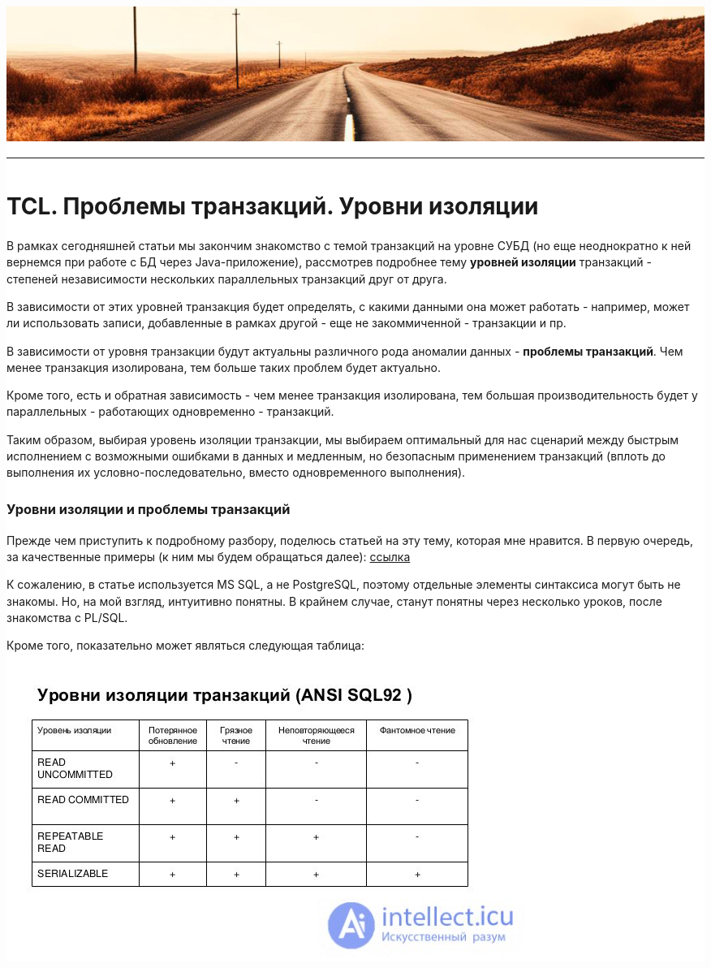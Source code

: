 ![](../../commonmedia/header.png)

***

   

TCL. Проблемы транзакций. Уровни изоляции
=========================================

В рамках сегодняшней статьи мы закончим знакомство с темой транзакций на уровне СУБД (но еще неоднократно к ней вернемся при работе с БД через Java-приложение), рассмотрев подробнее тему **уровней изоляции** транзакций - степеней независимости нескольких параллельных транзакций друг от друга.

В зависимости от этих уровней транзакция будет определять, с какими данными она может работать - например, может ли использовать записи, добавленные в рамках другой - еще не закоммиченной - транзакции и пр.

В зависимости от уровня транзакции будут актуальны различного рода аномалии данных - **проблемы транзакций**. Чем менее транзакция изолирована, тем больше таких проблем будет актуально.

Кроме того, есть и обратная зависимость - чем менее транзакция изолирована, тем большая производительность будет у параллельных - работающих одновременно - транзакций.

Таким образом, выбирая уровень изоляции транзакции, мы выбираем оптимальный для нас сценарий между быстрым исполнением с возможными ошибками в данных и медленным, но безопасным применением транзакций (вплоть до выполнения их условно-последовательно, вместо одновременного выполнения).

  

### Уровни изоляции и проблемы транзакций

Прежде чем приступить к подробному разбору, поделюсь статьей на эту тему, которая мне нравится. В первую очередь, за качественные примеры (к ним мы будем обращаться далее): [ссылка](https://habr.com/ru/companies/infopulse/articles/261097/)

К сожалению, в статье используется MS SQL, а не PostgreSQL, поэтому отдельные элементы синтаксиса могут быть не знакомы. Но, на мой взгляд, интуитивно понятны. В крайнем случае, станут понятны через несколько уроков, после знакомства с PL/SQL.

Кроме того, показательно может являться следующая таблица:

![](ggl_XyYUbyg.png)
